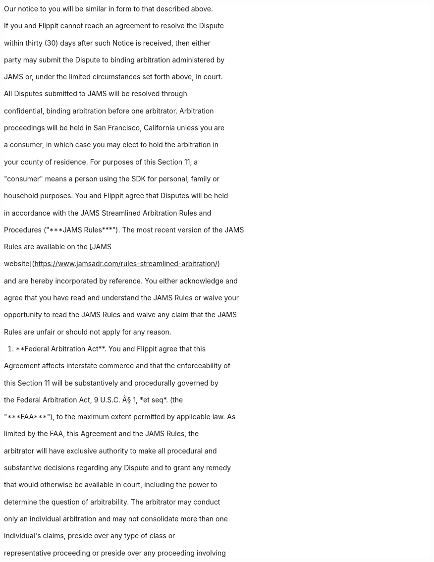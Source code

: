 Our notice to you will be similar in form to that described above.

If you and Flippit cannot reach an agreement to resolve the Dispute

within thirty (30) days after such Notice is received, then either

party may submit the Dispute to binding arbitration administered by

JAMS or, under the limited circumstances set forth above, in court.

All Disputes submitted to JAMS will be resolved through

confidential, binding arbitration before one arbitrator. Arbitration

proceedings will be held in San Francisco, California unless you are

a consumer, in which case you may elect to hold the arbitration in

your county of residence. For purposes of this Section 11, a

"consumer" means a person using the SDK for personal, family or

household purposes. You and Flippit agree that Disputes will be held

in accordance with the JAMS Streamlined Arbitration Rules and

Procedures ("\*\*\*JAMS Rules\*\*\*"). The most recent version of the JAMS

Rules are available on the [JAMS

website](https://www.jamsadr.com/rules-streamlined-arbitration/)

and are hereby incorporated by reference. You either acknowledge and

agree that you have read and understand the JAMS Rules or waive your

opportunity to read the JAMS Rules and waive any claim that the JAMS

Rules are unfair or should not apply for any reason.

1. \*\*Federal Arbitration Act\*\*. You and Flippit agree that this

Agreement affects interstate commerce and that the enforceability of

this Section 11 will be substantively and procedurally governed by

the Federal Arbitration Act, 9 U.S.C. Â§ 1, \*et seq\*. (the

"\*\*\*FAA\*\*\*"), to the maximum extent permitted by applicable law. As

limited by the FAA, this Agreement and the JAMS Rules, the

arbitrator will have exclusive authority to make all procedural and

substantive decisions regarding any Dispute and to grant any remedy

that would otherwise be available in court, including the power to

determine the question of arbitrability. The arbitrator may conduct

only an individual arbitration and may not consolidate more than one

individual's claims, preside over any type of class or

representative proceeding or preside over any proceeding involving

